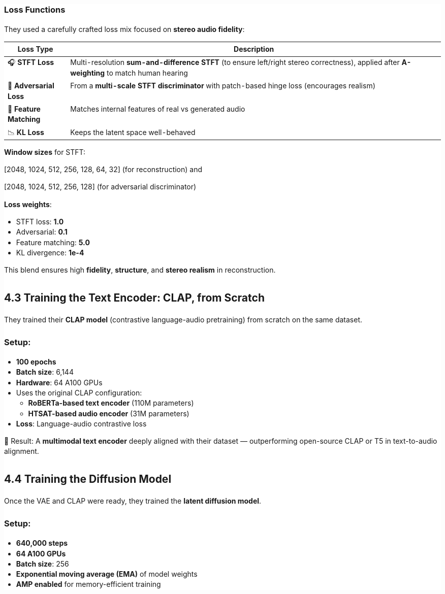### Loss Functions

They used a carefully crafted loss mix focused on **stereo audio fidelity**:

| Loss Type | Description |
| --- | --- |
| 🎧 **STFT Loss** | Multi-resolution **sum-and-difference STFT** (to ensure left/right stereo correctness), applied after **A-weighting** to match human hearing |
| 🧠 **Adversarial Loss** | From a **multi-scale STFT discriminator** with patch-based hinge loss (encourages realism) |
| 🧪 **Feature Matching** | Matches internal features of real vs generated audio |
| 📉 **KL Loss** | Keeps the latent space well-behaved |

**Window sizes** for STFT:

[2048, 1024, 512, 256, 128, 64, 32] (for reconstruction) and

[2048, 1024, 512, 256, 128] (for adversarial discriminator)

**Loss weights**:

- STFT loss: **1.0**
- Adversarial: **0.1**
- Feature matching: **5.0**
- KL divergence: **1e-4**

This blend ensures high **fidelity**, **structure**, and **stereo realism** in reconstruction.

## 4.3 Training the Text Encoder: CLAP, from Scratch

They trained their **CLAP model** (contrastive language-audio pretraining) from scratch on the same dataset.

### Setup:

- **100 epochs**
- **Batch size**: 6,144
- **Hardware**: 64 A100 GPUs
- Uses the original CLAP configuration:
    - **RoBERTa-based text encoder** (110M parameters)
    - **HTSAT-based audio encoder** (31M parameters)
- **Loss**: Language-audio contrastive loss

🎯 Result: A **multimodal text encoder** deeply aligned with their dataset — outperforming open-source CLAP or T5 in text-to-audio alignment.

## 4.4 Training the Diffusion Model

Once the VAE and CLAP were ready, they trained the **latent diffusion model**.

### Setup:

- **640,000 steps**
- **64 A100 GPUs**
- **Batch size**: 256
- **Exponential moving average (EMA)** of model weights
- **AMP enabled** for memory-efficient training
